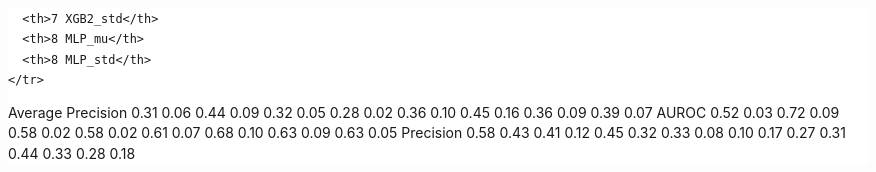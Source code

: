       <th>7 XGB2_std</th>
      <th>8 MLP_mu</th>
      <th>8 MLP_std</th>
    </tr>
  </thead>
  <tbody>
    <tr>
      <th>Average Precision</th>
      <td>0.31</td>
      <td>0.06</td>
      <td>0.44</td>
      <td>0.09</td>
      <td>0.32</td>
      <td>0.05</td>
      <td>0.28</td>
      <td>0.02</td>
      <td>0.36</td>
      <td>0.10</td>
      <td>0.45</td>
      <td>0.16</td>
      <td>0.36</td>
      <td>0.09</td>
      <td>0.39</td>
      <td>0.07</td>
    </tr>
    <tr>
      <th>AUROC</th>
      <td>0.52</td>
      <td>0.03</td>
      <td>0.72</td>
      <td>0.09</td>
      <td>0.58</td>
      <td>0.02</td>
      <td>0.58</td>
      <td>0.02</td>
      <td>0.61</td>
      <td>0.07</td>
      <td>0.68</td>
      <td>0.10</td>
      <td>0.63</td>
      <td>0.09</td>
      <td>0.63</td>
      <td>0.05</td>
    </tr>
    <tr>
      <th>Precision</th>
      <td>0.58</td>
      <td>0.43</td>
      <td>0.41</td>
      <td>0.12</td>
      <td>0.45</td>
      <td>0.32</td>
      <td>0.33</td>
      <td>0.08</td>
      <td>0.10</td>
      <td>0.17</td>
      <td>0.27</td>
      <td>0.31</td>
      <td>0.44</td>
      <td>0.33</td>
      <td>0.28</td>
      <td>0.18</td>
    </tr>
    <tr>